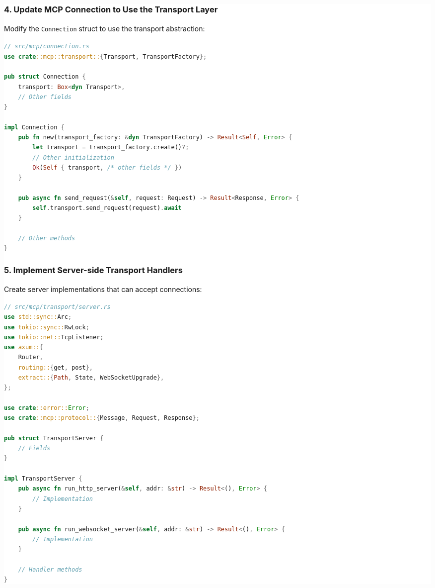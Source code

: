 ### 4. Update MCP Connection to Use the Transport Layer

Modify the `Connection` struct to use the transport abstraction:

```rust
// src/mcp/connection.rs
use crate::mcp::transport::{Transport, TransportFactory};

pub struct Connection {
    transport: Box<dyn Transport>,
    // Other fields
}

impl Connection {
    pub fn new(transport_factory: &dyn TransportFactory) -> Result<Self, Error> {
        let transport = transport_factory.create()?;
        // Other initialization
        Ok(Self { transport, /* other fields */ })
    }

    pub async fn send_request(&self, request: Request) -> Result<Response, Error> {
        self.transport.send_request(request).await
    }

    // Other methods
}
```

### 5. Implement Server-side Transport Handlers

Create server implementations that can accept connections:

```rust
// src/mcp/transport/server.rs
use std::sync::Arc;
use tokio::sync::RwLock;
use tokio::net::TcpListener;
use axum::{
    Router,
    routing::{get, post},
    extract::{Path, State, WebSocketUpgrade},
};

use crate::error::Error;
use crate::mcp::protocol::{Message, Request, Response};

pub struct TransportServer {
    // Fields
}

impl TransportServer {
    pub async fn run_http_server(&self, addr: &str) -> Result<(), Error> {
        // Implementation
    }

    pub async fn run_websocket_server(&self, addr: &str) -> Result<(), Error> {
        // Implementation
    }

    // Handler methods
}
```
